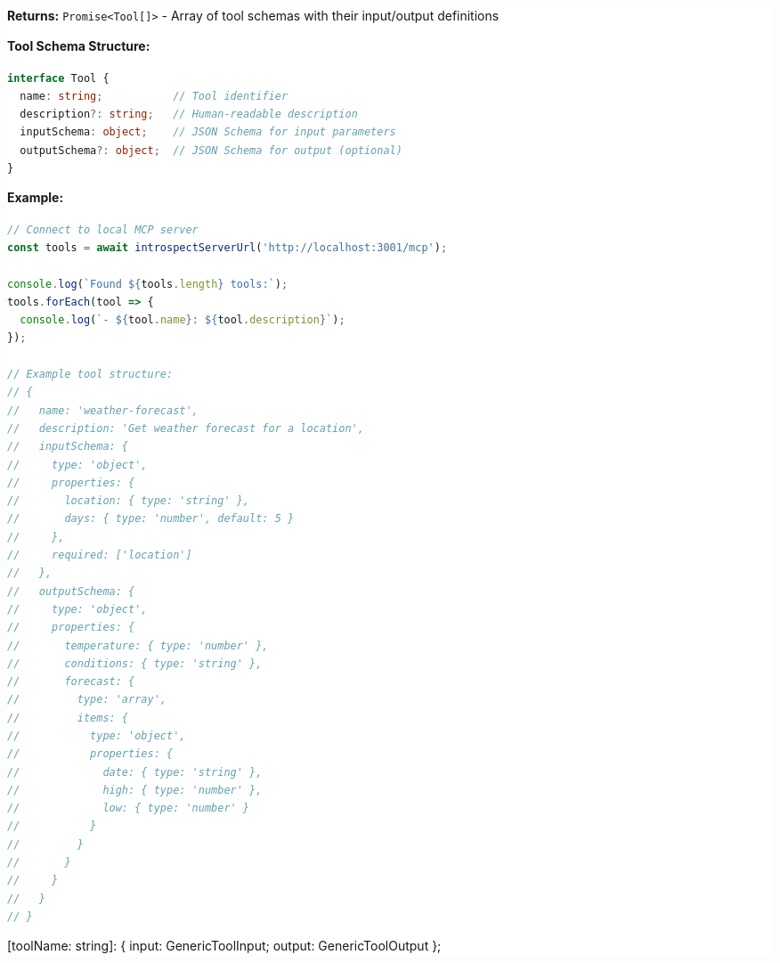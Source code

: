 **Returns:** `Promise<Tool[]>` - Array of tool schemas with their input/output definitions

**Tool Schema Structure:**
```typescript
interface Tool {
  name: string;           // Tool identifier
  description?: string;   // Human-readable description
  inputSchema: object;    // JSON Schema for input parameters
  outputSchema?: object;  // JSON Schema for output (optional)
}
```

**Example:**
```typescript
// Connect to local MCP server
const tools = await introspectServerUrl('http://localhost:3001/mcp');

console.log(`Found ${tools.length} tools:`);
tools.forEach(tool => {
  console.log(`- ${tool.name}: ${tool.description}`);
});

// Example tool structure:
// {
//   name: 'weather-forecast',
//   description: 'Get weather forecast for a location',
//   inputSchema: {
//     type: 'object',
//     properties: {
//       location: { type: 'string' },
//       days: { type: 'number', default: 5 }
//     },
//     required: ['location']
//   },
//   outputSchema: {
//     type: 'object',
//     properties: {
//       temperature: { type: 'number' },
//       conditions: { type: 'string' },
//       forecast: {
//         type: 'array',
//         items: {
//           type: 'object',
//           properties: {
//             date: { type: 'string' },
//             high: { type: 'number' },
//             low: { type: 'number' }
//           }
//         }
//       }
//     }
//   }
// }
```


  [key: string]: any;
  [key: string]: any;
  [toolName: string]: { input: GenericToolInput; output: GenericToolOutput };
